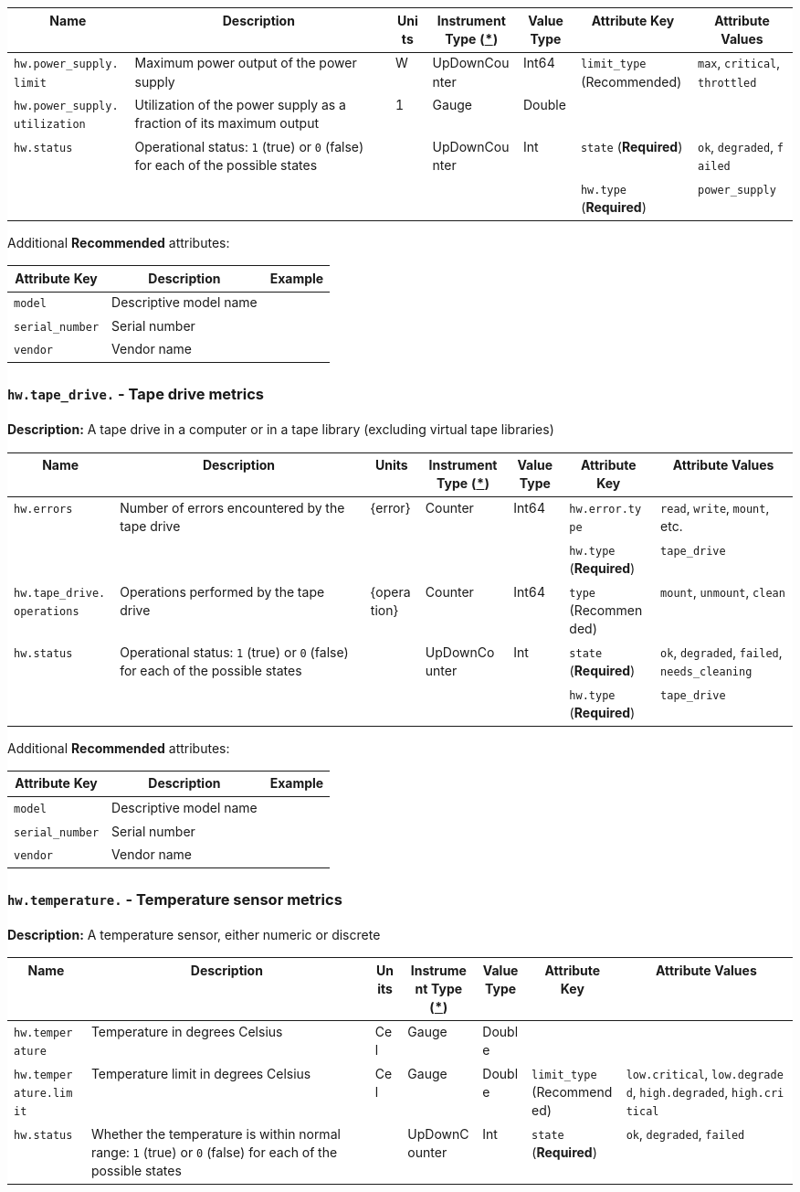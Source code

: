 | Name                          | Description                                                                   | Units | Instrument Type ([\*](README.md#instrument-types)) | Value Type | Attribute Key              | Attribute Values               |
| ----------------------------- | ----------------------------------------------------------------------------- | ----- | -------------------------------------------------- | ---------- | -------------------------- | ------------------------------ |
| `hw.power_supply.limit`       | Maximum power output of the power supply                                      | W     | UpDownCounter                                      | Int64      | `limit_type` (Recommended) | `max`, `critical`, `throttled` |
| `hw.power_supply.utilization` | Utilization of the power supply as a fraction of its maximum output           | 1     | Gauge                                              | Double     |                            |                                |
| `hw.status`                   | Operational status: `1` (true) or `0` (false) for each of the possible states |       | UpDownCounter                                      | Int        | `state` (**Required**)     | `ok`, `degraded`, `failed`     |
|                               |                                                                               |       |                                                    |            | `hw.type` (**Required**)   | `power_supply`                 |

Additional **Recommended** attributes:

| Attribute Key   | Description            | Example |
| --------------- | ---------------------- | ------- |
| `model`         | Descriptive model name |         |
| `serial_number` | Serial number          |         |
| `vendor`        | Vendor name            |         |

### `hw.tape_drive.` - Tape drive metrics

**Description:** A tape drive in a computer or in a tape library (excluding
virtual tape libraries)

| Name                       | Description                                                                   | Units       | Instrument Type ([\*](README.md#instrument-types)) | Value Type | Attribute Key            | Attribute Values                             |
| -------------------------- | ----------------------------------------------------------------------------- | ----------- | -------------------------------------------------- | ---------- | ------------------------ | -------------------------------------------- |
| `hw.errors`                | Number of errors encountered by the tape drive                                | {error}     | Counter                                            | Int64      | `hw.error.type`          | `read`, `write`, `mount`, etc.               |
|                            |                                                                               |             |                                                    |            | `hw.type` (**Required**) | `tape_drive`                                 |
| `hw.tape_drive.operations` | Operations performed by the tape drive                                        | {operation} | Counter                                            | Int64      | `type` (Recommended)     | `mount`, `unmount`, `clean`                  |
| `hw.status`                | Operational status: `1` (true) or `0` (false) for each of the possible states |             | UpDownCounter                                      | Int        | `state` (**Required**)   | `ok`, `degraded`, `failed`, `needs_cleaning` |
|                            |                                                                               |             |                                                    |            | `hw.type` (**Required**) | `tape_drive`                                 |

Additional **Recommended** attributes:

| Attribute Key   | Description            | Example |
| --------------- | ---------------------- | ------- |
| `model`         | Descriptive model name |         |
| `serial_number` | Serial number          |         |
| `vendor`        | Vendor name            |         |

### `hw.temperature.` - Temperature sensor metrics

**Description:** A temperature sensor, either numeric or discrete

| Name                   | Description                                                                                               | Units | Instrument Type ([\*](README.md#instrument-types)) | Value Type | Attribute Key              | Attribute Values                                                 |
| ---------------------- | --------------------------------------------------------------------------------------------------------- | ----- | -------------------------------------------------- | ---------- | -------------------------- | ---------------------------------------------------------------- |
| `hw.temperature`       | Temperature in degrees Celsius                                                                            | Cel   | Gauge                                              | Double     |                            |                                                                  |
| `hw.temperature.limit` | Temperature limit in degrees Celsius                                                                      | Cel   | Gauge                                              | Double     | `limit_type` (Recommended) | `low.critical`, `low.degraded`, `high.degraded`, `high.critical` |
| `hw.status`            | Whether the temperature is within normal range: `1` (true) or `0` (false) for each of the possible states |       | UpDownCounter                                      | Int        | `state` (**Required**)     | `ok`, `degraded`, `failed`                                       |